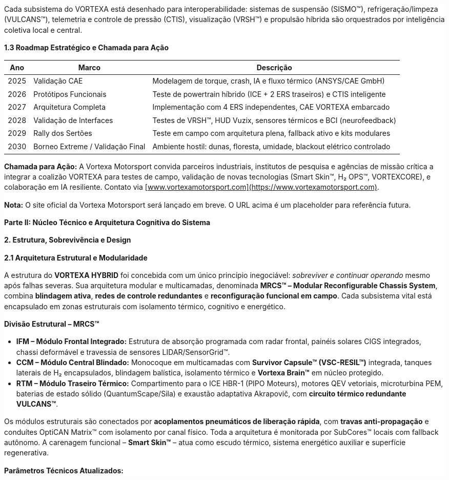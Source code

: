 Cada subsistema do VORTEXA está desenhado para interoperabilidade: sistemas de suspensão (SISMO™), refrigeração/limpeza (VULCANS™), telemetria e controle de pressão (CTIS), visualização (VRSH™) e propulsão híbrida são orquestrados por inteligência coletiva local e central.

**1.3 Roadmap Estratégico e Chamada para Ação**

| **Ano** | **Marco** | **Descrição** |
| --- | --- | --- |
| 2025 | Validação CAE | Modelagem de torque, crash, IA e fluxo térmico (ANSYS/CAE GmbH) |
| 2026 | Protótipos Funcionais | Teste de powertrain híbrido (ICE + 2 ERS traseiros) e CTIS inteligente |
| 2027 | Arquitetura Completa | Implementação com 4 ERS independentes, CAE VORTEXA embarcado |
| 2028 | Validação de Interfaces | Testes de VRSH™, HUD Vuzix, sensores térmicos e BCI (neurofeedback) |
| 2029 | Rally dos Sertões | Teste em campo com arquitetura plena, fallback ativo e kits modulares |
| 2030 | Borneo Extreme / Validação Final | Ambiente hostil: dunas, floresta, umidade, blackout elétrico controlado |

**Chamada para Ação:** A Vortexa Motorsport convida parceiros industriais, institutos de pesquisa e agências de missão crítica a integrar a coalizão VORTEXA para testes de campo, validação de novas tecnologias (Smart Skin™, H₂ OPS™, VORTEXCORE), e colaboração em IA resiliente. Contato via [www.vortexamotorsport.com](https://www.vortexamotorsport.com).

**Nota:** O site oficial da Vortexa Motorsport será lançado em breve. O URL acima é um placeholder para referência futura.

**Parte II: Núcleo Técnico e Arquitetura Cognitiva do Sistema**

**2\. Estrutura, Sobrevivência e Design**

**2.1 Arquitetura Estrutural e Modularidade**

A estrutura do **VORTEXA HYBRID** foi concebida com um único princípio inegociável: _sobreviver e continuar operando_ mesmo após falhas severas. Sua arquitetura modular e multicamadas, denominada **MRCS™ – Modular Reconfigurable Chassis System**, combina **blindagem ativa**, **redes de controle redundantes** e **reconfiguração funcional em campo**. Cada subsistema vital está encapsulado em zonas estruturais com isolamento térmico, cognitivo e energético.

**Divisão Estrutural – MRCS™**

- **IFM – Módulo Frontal Integrado:** Estrutura de absorção programada com radar frontal, painéis solares CIGS integrados, chassi deformável e travessia de sensores LIDAR/SensorGrid™.
- **CCM – Módulo Central Blindado:** Monocoque em multicamadas com **Survivor Capsule™ (VSC-RESIL™)** integrada, tanques laterais de H₂ encapsulados, blindagem balística, isolamento térmico e **Vortexa Brain™** em núcleo protegido.
- **RTM – Módulo Traseiro Térmico:** Compartimento para o ICE HBR-1 (PIPO Moteurs), motores QEV vetoriais, microturbina PEM, baterias de estado sólido (QuantumScape/Sila) e exaustão adaptativa Akrapovič, com **circuito térmico redundante VULCANS™**.

Os módulos estruturais são conectados por **acoplamentos pneumáticos de liberação rápida**, com **travas anti-propagação** e conduítes OptiCAN Matrix™ com isolamento por canal físico. Toda a arquitetura é monitorada por SubCores™ locais com fallback autônomo. A carenagem funcional – **Smart Skin™** – atua como escudo térmico, sistema energético auxiliar e superfície regenerativa.

**Parâmetros Técnicos Atualizados:**
